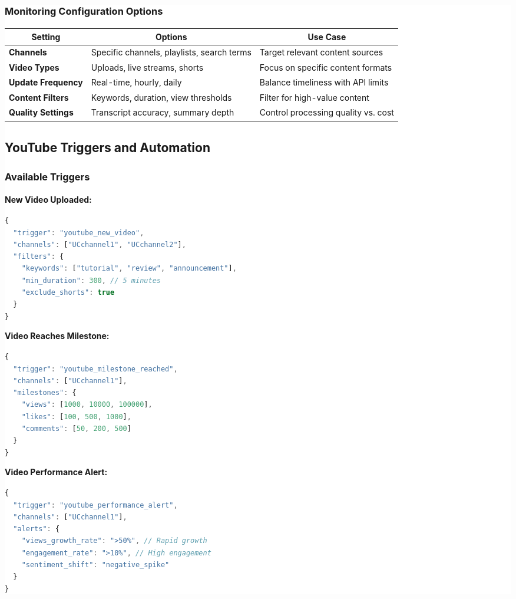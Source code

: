 ### Monitoring Configuration Options

| Setting | Options | Use Case |
|---------|---------|----------|
| **Channels** | Specific channels, playlists, search terms | Target relevant content sources |
| **Video Types** | Uploads, live streams, shorts | Focus on specific content formats |
| **Update Frequency** | Real-time, hourly, daily | Balance timeliness with API limits |
| **Content Filters** | Keywords, duration, view thresholds | Filter for high-value content |
| **Quality Settings** | Transcript accuracy, summary depth | Control processing quality vs. cost |

## YouTube Triggers and Automation

### Available Triggers

**New Video Uploaded:**
```javascript
{
  "trigger": "youtube_new_video",
  "channels": ["UCchannel1", "UCchannel2"],
  "filters": {
    "keywords": ["tutorial", "review", "announcement"],
    "min_duration": 300, // 5 minutes
    "exclude_shorts": true
  }
}
```

**Video Reaches Milestone:**
```javascript
{
  "trigger": "youtube_milestone_reached",
  "channels": ["UCchannel1"],
  "milestones": {
    "views": [1000, 10000, 100000],
    "likes": [100, 500, 1000],
    "comments": [50, 200, 500]
  }
}
```

**Video Performance Alert:**
```javascript
{
  "trigger": "youtube_performance_alert",
  "channels": ["UCchannel1"],
  "alerts": {
    "views_growth_rate": ">50%", // Rapid growth
    "engagement_rate": ">10%", // High engagement
    "sentiment_shift": "negative_spike"
  }
}
```
